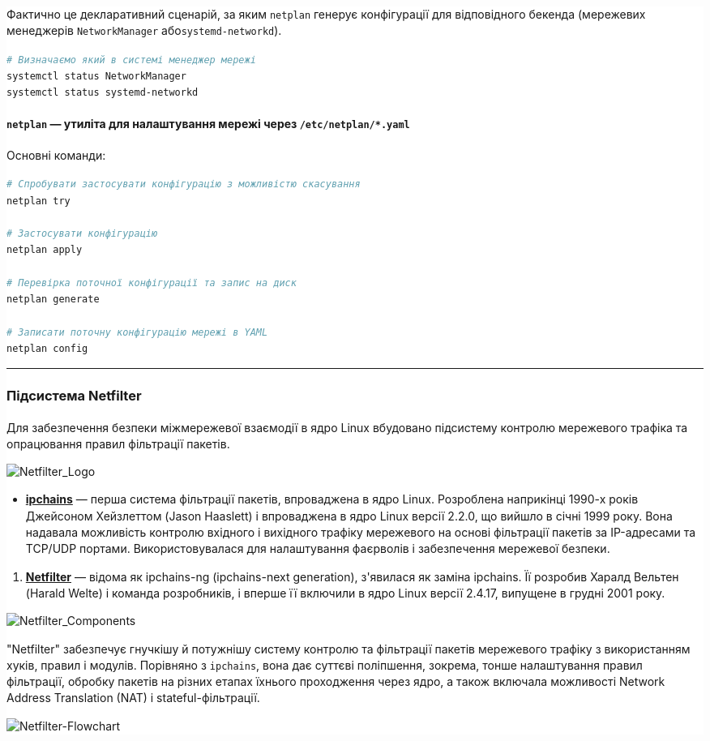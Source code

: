 Фактично це декларативний сценарій, за яким `netplan` генерує конфігурації для відповідного бекенда (мережевих менеджерів `NetworkManager` або`systemd-networkd`).

```bash
# Визначаємо який в системі менеджер мережі
systemctl status NetworkManager
systemctl status systemd-networkd
```

#### **`netplan`** — утиліта для налаштування мережі через `/etc/netplan/*.yaml`

Основні команди:

```bash
# Спробувати застосувати конфігурацію з можливістю скасування
netplan try

# Застосувати конфігурацію
netplan apply

# Перевірка поточної конфігурації та запис на диск
netplan generate

# Записати поточну конфігурацію мережі в YAML
netplan config
```

---

### Підсистема Netfilter

Для забезпечення безпеки міжмережевої взаємодії в ядро Linux вбудовано підсистему контролю мережевого трафіка та опрацювання правил фільтрації пакетів.

![Netfilter_Logo](images/11-7_Netfilter_Logo.png "Netfilter_Logo")

- **[ipchains](https://en.wikipedia.org/wiki/Ipchains)** — перша система фільтрації пакетів, впроваджена в ядро Linux. Розроблена наприкінці 1990-х років Джейсоном Хейзлеттом (Jason Haaslett) і впроваджена в ядро Linux версії 2.2.0, що вийшло в січні 1999 року. Вона надавала можливість контролю вхідного і вихідного трафіку мережевого на основі фільтрації пакетів за IP-адресами та TCP/UDP портами. Використовувалася для налаштування фаєрволів і забезпечення мережевої безпеки.

1. **[Netfilter](https://en.wikipedia.org/wiki/Netfilter)** — відома як ipchains-ng (ipchains-next generation), з'явилася як заміна ipchains. Її розробив Харалд Вельтен (Harald Welte) і команда розробників, і вперше її включили в ядро Linux версії 2.4.17, випущене в грудні 2001 року.

![Netfilter_Components](images/11-8_Netfilter_Components.png "Netfilter_Components")

"Netfilter" забезпечує гнучкішу й потужнішу систему контролю та фільтрації пакетів мережевого трафіку з використанням хуків, правил і модулів. Порівняно з `ipchains`, вона дає суттєві поліпшення, зокрема, тонше налаштування правил фільтрації, обробку пакетів на різних етапах їхнього проходження через ядро, а також включала можливості Network Address Translation (NAT) і stateful-фільтрації.

![Netfilter-Flowchart](images/11-9_Netfilter-Flowchart.png "Netfilter-Flowchart")
